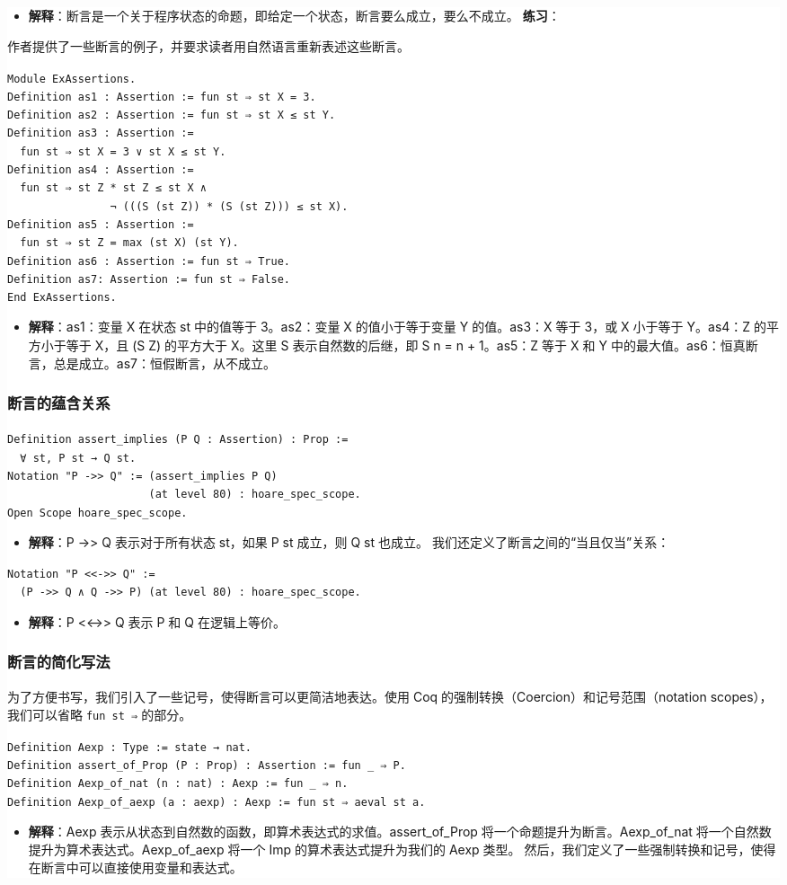 - **解释**：断言是一个关于程序状态的命题，即给定一个状态，断言要么成立，要么不成立。
**练习**：

作者提供了一些断言的例子，并要求读者用自然语言重新表述这些断言。

```coq
Module ExAssertions.
Definition as1 : Assertion := fun st ⇒ st X = 3.
Definition as2 : Assertion := fun st ⇒ st X ≤ st Y.
Definition as3 : Assertion :=
  fun st ⇒ st X = 3 ∨ st X ≤ st Y.
Definition as4 : Assertion :=
  fun st ⇒ st Z * st Z ≤ st X ∧
                ¬ (((S (st Z)) * (S (st Z))) ≤ st X).
Definition as5 : Assertion :=
  fun st ⇒ st Z = max (st X) (st Y).
Definition as6 : Assertion := fun st ⇒ True.
Definition as7: Assertion := fun st ⇒ False.
End ExAssertions.
```

- **解释**：as1：变量 X 在状态 st 中的值等于 3。as2：变量 X 的值小于等于变量 Y 的值。as3：X 等于 3，或 X 小于等于 Y。as4：Z 的平方小于等于 X，且 (S Z) 的平方大于 X。这里 S 表示自然数的后继，即 S n = n + 1。as5：Z 等于 X 和 Y 中的最大值。as6：恒真断言，总是成立。as7：恒假断言，从不成立。
### 断言的蕴含关系

```coq
Definition assert_implies (P Q : Assertion) : Prop :=
  ∀ st, P st → Q st.
Notation "P ->> Q" := (assert_implies P Q)
                      (at level 80) : hoare_spec_scope.
Open Scope hoare_spec_scope.
```

- **解释**：P ->> Q 表示对于所有状态 st，如果 P st 成立，则 Q st 也成立。
我们还定义了断言之间的“当且仅当”关系：

```coq
Notation "P <<->> Q" :=
  (P ->> Q ∧ Q ->> P) (at level 80) : hoare_spec_scope.
```

- **解释**：P <<->> Q 表示 P 和 Q 在逻辑上等价。
### 断言的简化写法

为了方便书写，我们引入了一些记号，使得断言可以更简洁地表达。使用 Coq 的强制转换（Coercion）和记号范围（notation scopes），我们可以省略 `fun st ⇒` 的部分。

```coq
Definition Aexp : Type := state → nat.
Definition assert_of_Prop (P : Prop) : Assertion := fun _ ⇒ P.
Definition Aexp_of_nat (n : nat) : Aexp := fun _ ⇒ n.
Definition Aexp_of_aexp (a : aexp) : Aexp := fun st ⇒ aeval st a.
```

- **解释**：Aexp 表示从状态到自然数的函数，即算术表达式的求值。assert_of_Prop 将一个命题提升为断言。Aexp_of_nat 将一个自然数提升为算术表达式。Aexp_of_aexp 将一个 Imp 的算术表达式提升为我们的 Aexp 类型。
然后，我们定义了一些强制转换和记号，使得在断言中可以直接使用变量和表达式。
